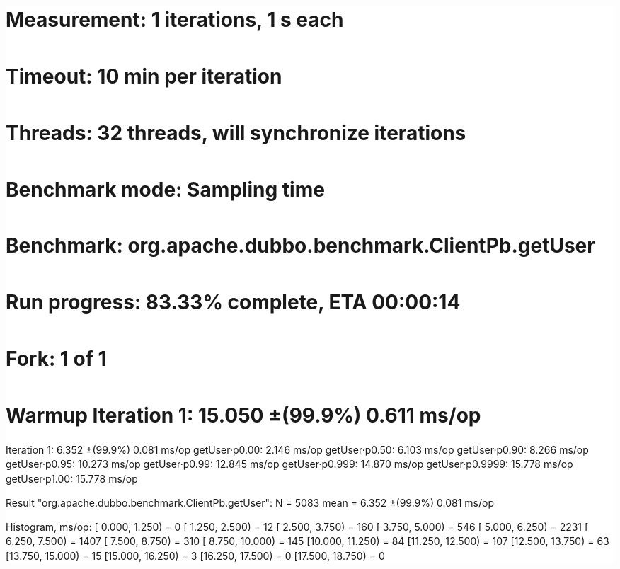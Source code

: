 # Measurement: 1 iterations, 1 s each
# Timeout: 10 min per iteration
# Threads: 32 threads, will synchronize iterations
# Benchmark mode: Sampling time
# Benchmark: org.apache.dubbo.benchmark.ClientPb.getUser

# Run progress: 83.33% complete, ETA 00:00:14
# Fork: 1 of 1
# Warmup Iteration   1: 15.050 ±(99.9%) 0.611 ms/op
Iteration   1: 6.352 ±(99.9%) 0.081 ms/op
                 getUser·p0.00:   2.146 ms/op
                 getUser·p0.50:   6.103 ms/op
                 getUser·p0.90:   8.266 ms/op
                 getUser·p0.95:   10.273 ms/op
                 getUser·p0.99:   12.845 ms/op
                 getUser·p0.999:  14.870 ms/op
                 getUser·p0.9999: 15.778 ms/op
                 getUser·p1.00:   15.778 ms/op



Result "org.apache.dubbo.benchmark.ClientPb.getUser":
  N = 5083
  mean =      6.352 ±(99.9%) 0.081 ms/op

  Histogram, ms/op:
    [ 0.000,  1.250) = 0 
    [ 1.250,  2.500) = 12 
    [ 2.500,  3.750) = 160 
    [ 3.750,  5.000) = 546 
    [ 5.000,  6.250) = 2231 
    [ 6.250,  7.500) = 1407 
    [ 7.500,  8.750) = 310 
    [ 8.750, 10.000) = 145 
    [10.000, 11.250) = 84 
    [11.250, 12.500) = 107 
    [12.500, 13.750) = 63 
    [13.750, 15.000) = 15 
    [15.000, 16.250) = 3 
    [16.250, 17.500) = 0 
    [17.500, 18.750) = 0 
